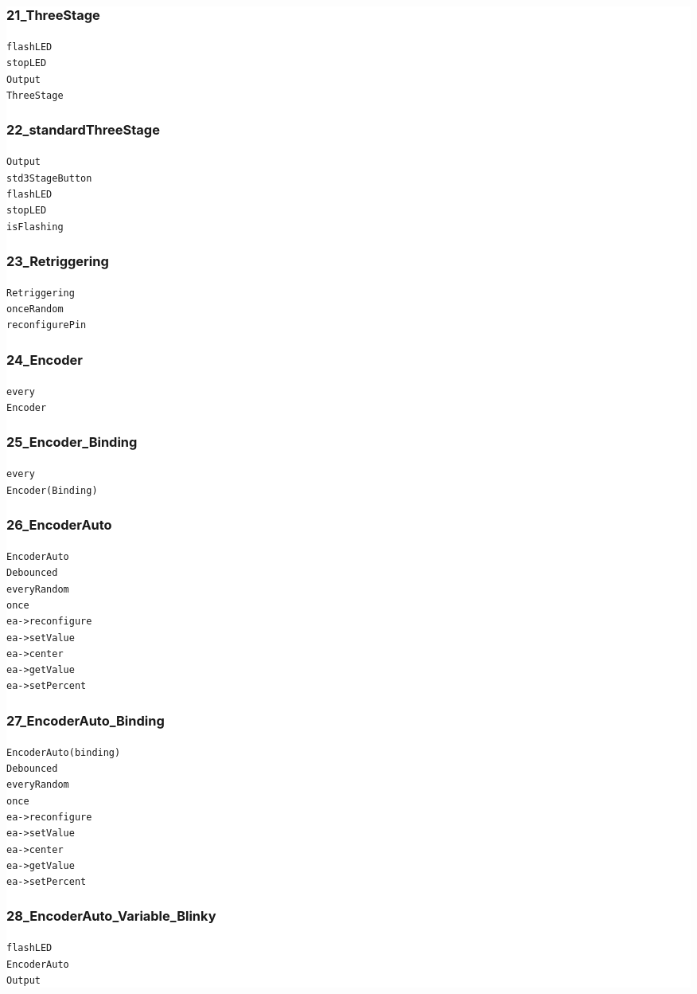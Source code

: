 ### 21_ThreeStage	
    flashLED
	stopLED
	Output
	ThreeStage

### 22_standardThreeStage	
    Output
	std3StageButton
	flashLED
	stopLED
	isFlashing

### 23_Retriggering	
    Retriggering
	onceRandom
	reconfigurePin

### 24_Encoder	
    every
	Encoder

### 25_Encoder_Binding	
    every
	Encoder(Binding)

### 26_EncoderAuto	
    EncoderAuto
	Debounced
	everyRandom
	once
	ea->reconfigure
	ea->setValue
	ea->center
	ea->getValue
	ea->setPercent

### 27_EncoderAuto_Binding	
    EncoderAuto(binding)
	Debounced
	everyRandom
	once
	ea->reconfigure
	ea->setValue
	ea->center
	ea->getValue
	ea->setPercent

### 28_EncoderAuto_Variable_Blinky	
    flashLED
	EncoderAuto
	Output
